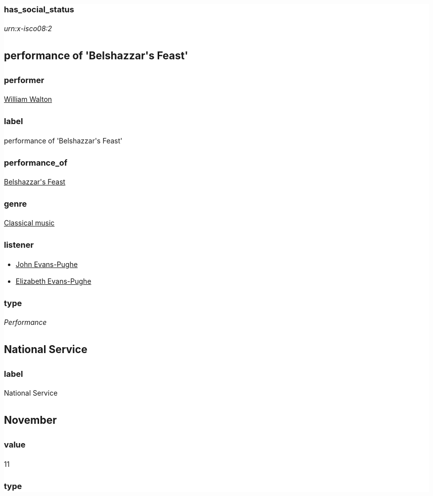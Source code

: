 ### has_social_status


*urn:x-isco08:2*

## performance of 'Belshazzar's Feast'

### performer


[William Walton](#William-Walton)

### label


performance of 'Belshazzar's Feast'

### performance_of


[Belshazzar's Feast](#Belshazzar's-Feast)

### genre


[Classical music](#Classical-music)

### listener

 - [John Evans-Pughe](#John-Evans-Pughe)

 - [Elizabeth Evans-Pughe](#Elizabeth-Evans-Pughe)

### type


*Performance*

## National Service

### label


National Service

## November

### value


11

### type

